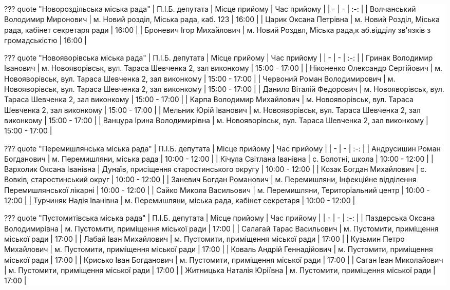 ??? quote "Новороздільська міська рада"
    | П.І.Б. депутата | Місце прийому | Час прийому |
    | - | - | :-: |
    | Волчанський Володимир Миронович | м. Новий розділ, Міська рада, каб. 123 | 16:00 |
    | Царик Оксана Петрівна | м. Новий Розділ, Міська рада, кабінет секретаря ради | 16:00 |
    | Броневич Ігор Михайлович | м. Новий Роздвл, Міська рада,к аб.відділу зв'язків з громадськістю | 16:00 |

??? quote "Новояворівська міська рада"
    | П.І.Б. депутата | Місце прийому | Час прийому |
    | - | - | :-: |
    | Гринак Володимир Іванович | м. Новояворівськ, вул. Тараса Шевченка 2, зал виконкому | 15:00 - 17:00 |
    | Ніконенко Олександр Сергійович | м. Новояворівськ, вул. Тараса Шевченка 2, зал виконкому | 15:00 - 17:00 |
    | Червоний Роман Володимирович | м. Новояворівськ, вул. Тараса Шевченка 2, зал виконкому | 15:00 - 17:00 |
    | Данило Віталій Федорович | м. Новояворівськ, вул. Тараса Шевченка 2, зал виконкому | 15:00 - 17:00 |
    | Карпа Володимир Михайлович | м. Новояворівськ, вул. Тараса Шевченка 2, зал виконкому | 15:00 - 17:00 |
    | Мельник Юрій Іванович | м. Новояворівськ, вул. Тараса Шевченка 2, зал виконкому | 15:00 - 17:00 |
    | Ванцура Ірина Володимирівна | м. Новояворівськ, вул. Тараса Шевченка 2, зал виконкому | 15:00 - 17:00 |

??? quote "Перемишлянська міська рада"
    | П.І.Б. депутата | Місце прийому | Час прийому |
    | - | - | :-: |
    | Андрусишин Роман Богданович | м. Перемишляни, міська рада | 10:00 - 12:00 |
    | Кічула Світлана Іванівна | с. Болотні, школа | 10:00 - 12:00 |
    | Вархолик Оксана Іванівна | Дунаїв, присіщення старостинського округу | 10:00 - 12:00 |
    | Козак Богдан Михайлович | с. Вовків, старостинський округ | 10:00 - 12:00 |
    | Заневич Богдан Романович | м. Перемишляни, Інфекційне відділення Перемишлянської лікарні | 10:00 - 12:00 |
    | Сайко Микола Васильович | м. Перемишляни, Територіальний центр | 10:00 - 12:00 |
    | Турчиняк Надія Іванівна | м. Перемишляни, міська рада, кабінет секретаря | 10:00 - 12:00 |

??? quote "Пустомитівська міська рада"
    | П.І.Б. депутата | Місце прийому | Час прийому |
    | - | - | :-: |
    | Паздерська Оксана Володимирівна | м. Пустомити, приміщення міської ради | 17:00 |
    | Салагай Тарас Васильович | м. Пустомити, приміщення міської ради | 17:00 |
    | Лабай Іван Михайлович | м. Пустомити, приміщення міської ради | 17:00 |
    | Кузьмин Петро Михайлович | м. Пустомити, приміщення міської ради | 17:00 |
    | Коваль Андрій Геннадійович | м. Пустомити, приміщення міської ради | 17:00 |
    | Крисько Іван Богданович | м. Пустомити, приміщення міської ради | 17:00 |
    | Саган Іван Миколайович | м. Пустомити, приміщення міської ради | 17:00 |
    | Житницька Наталія Юріївна | м. Пустомити, приміщення міської ради | 17:00 |
